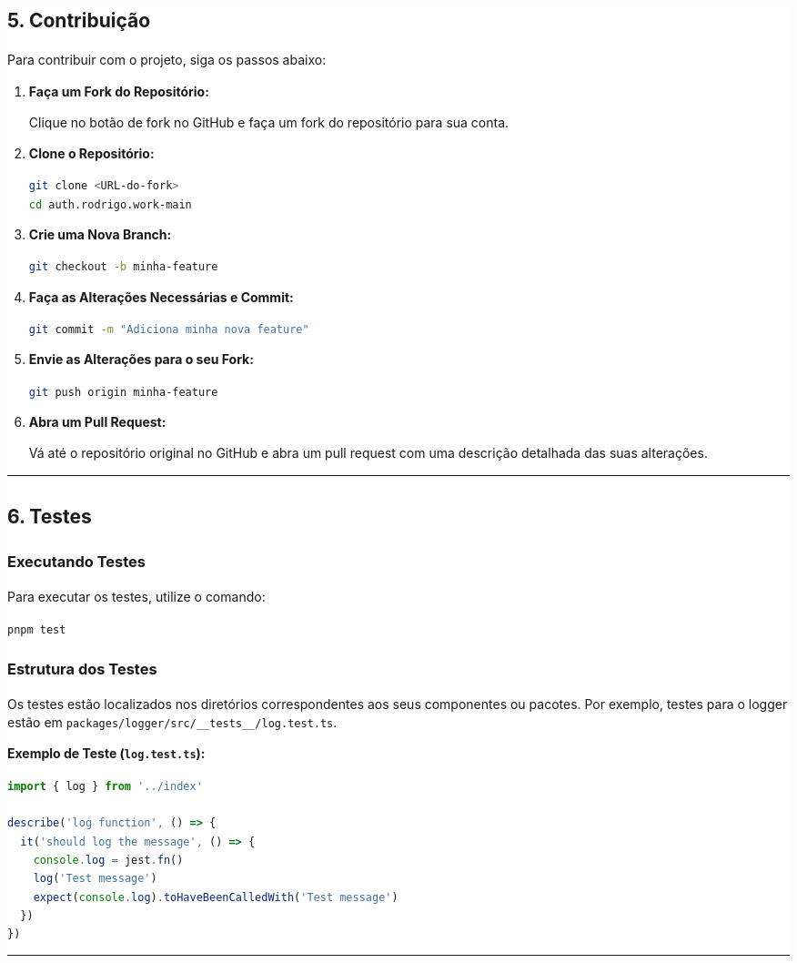 
## 5. Contribuição

Para contribuir com o projeto, siga os passos abaixo:

1. **Faça um Fork do Repositório:**

   Clique no botão de fork no GitHub e faça um fork do repositório para sua conta.

2. **Clone o Repositório:**

   ```sh
   git clone <URL-do-fork>
   cd auth.rodrigo.work-main
   ```

3. **Crie uma Nova Branch:**

   ```sh
   git checkout -b minha-feature
   ```

4. **Faça as Alterações Necessárias e Commit:**

   ```sh
   git commit -m "Adiciona minha nova feature"
   ```

5. **Envie as Alterações para o seu Fork:**

   ```sh
   git push origin minha-feature
   ```

6. **Abra um Pull Request:**

   Vá até o repositório original no GitHub e abra um pull request com uma descrição detalhada das suas alterações.

---

## 6. Testes

### Executando Testes

Para executar os testes, utilize o comando:

```sh
pnpm test
```

### Estrutura dos Testes

Os testes estão localizados nos diretórios correspondentes aos seus componentes ou pacotes. Por exemplo, testes para o logger estão em `packages/logger/src/__tests__/log.test.ts`.

**Exemplo de Teste (`log.test.ts`):**

```typescript
import { log } from '../index'

describe('log function', () => {
  it('should log the message', () => {
    console.log = jest.fn()
    log('Test message')
    expect(console.log).toHaveBeenCalledWith('Test message')
  })
})
```

---